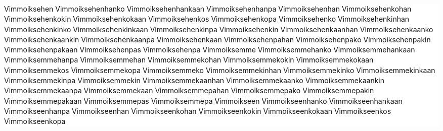 Vimmoiksehen
Vimmoiksehenhanko
Vimmoiksehenhankaan
Vimmoiksehenhanpa
Vimmoiksehenhan
Vimmoiksehenkohan
Vimmoiksehenkokin
Vimmoiksehenkokaan
Vimmoiksehenkos
Vimmoiksehenkopa
Vimmoiksehenko
Vimmoiksehenkinhan
Vimmoiksehenkinko
Vimmoiksehenkinkaan
Vimmoiksehenkinpa
Vimmoiksehenkin
Vimmoiksehenkaanhan
Vimmoiksehenkaanko
Vimmoiksehenkaankin
Vimmoiksehenkaanpa
Vimmoiksehenkaan
Vimmoiksehenpahan
Vimmoiksehenpako
Vimmoiksehenpakin
Vimmoiksehenpakaan
Vimmoiksehenpas
Vimmoiksehenpa
Vimmoiksemme
Vimmoiksemmehanko
Vimmoiksemmehankaan
Vimmoiksemmehanpa
Vimmoiksemmehan
Vimmoiksemmekohan
Vimmoiksemmekokin
Vimmoiksemmekokaan
Vimmoiksemmekos
Vimmoiksemmekopa
Vimmoiksemmeko
Vimmoiksemmekinhan
Vimmoiksemmekinko
Vimmoiksemmekinkaan
Vimmoiksemmekinpa
Vimmoiksemmekin
Vimmoiksemmekaanhan
Vimmoiksemmekaanko
Vimmoiksemmekaankin
Vimmoiksemmekaanpa
Vimmoiksemmekaan
Vimmoiksemmepahan
Vimmoiksemmepako
Vimmoiksemmepakin
Vimmoiksemmepakaan
Vimmoiksemmepas
Vimmoiksemmepa
Vimmoikseen
Vimmoikseenhanko
Vimmoikseenhankaan
Vimmoikseenhanpa
Vimmoikseenhan
Vimmoikseenkohan
Vimmoikseenkokin
Vimmoikseenkokaan
Vimmoikseenkos
Vimmoikseenkopa